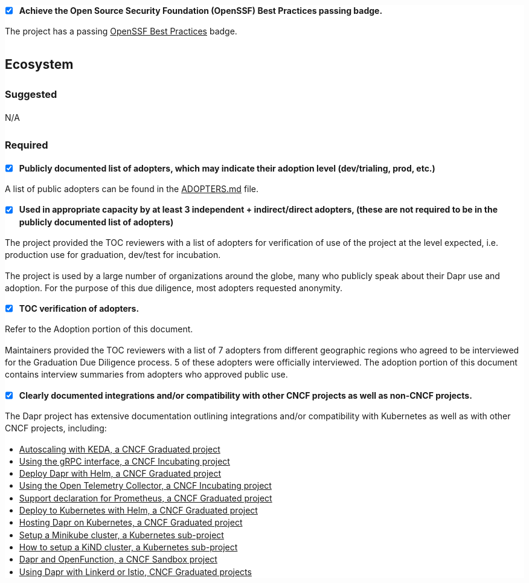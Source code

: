 - [x] **Achieve the Open Source Security Foundation (OpenSSF) Best Practices passing badge.**

The project has a passing [OpenSSF Best Practices](https://www.bestpractices.dev/en/projects/5044) badge.

## Ecosystem

### Suggested

N/A

### Required

- [x] **Publicly documented list of adopters, which may indicate their adoption level (dev/trialing, prod, etc.)**

A list of public adopters can be found in the [ADOPTERS.md](https://github.com/dapr/community/blob/master/ADOPTERS.md) file.

- [x] **Used in appropriate capacity by at least 3 independent + indirect/direct adopters, (these are not required to be in the publicly documented list of adopters)**

The project provided the TOC reviewers with a list of adopters for verification of use of the project at the level expected, i.e. production use for graduation, dev/test for incubation.

The project is used by a large number of organizations around the globe, many who publicly speak about their Dapr use and adoption. For the purpose of this due diligence, most adopters requested anonymity.

- [x] **TOC verification of adopters.**

Refer to the Adoption portion of this document.

Maintainers provided the TOC reviewers with a list of 7 adopters from different geographic regions who agreed to be interviewed for the Graduation Due Diligence process. 5 of these adopters were officially interviewed. The adoption portion of this document contains interview summaries from adopters who approved public use.

- [x] **Clearly documented integrations and/or compatibility with other CNCF projects as well as non-CNCF projects.**

The Dapr project has extensive documentation outlining integrations and/or compatibility with Kubernetes as well as with other CNCF projects, including:
* [Autoscaling with KEDA, a CNCF Graduated project](https://docs.dapr.io/developing-applications/integrations/autoscale-keda/)
* [Using the gRPC interface, a CNCF Incubating project](https://docs.dapr.io/developing-applications/integrations/grpc-integration/)
* [Deploy Dapr with Helm, a CNCF Graduated project](https://docs.dapr.io/operations/hosting/kubernetes/kubernetes-deploy/)
* [Using the Open Telemetry Collector, a CNCF Incubating project](https://docs.dapr.io/operations/observability/tracing/otel-collector/)
* [Support declaration for Prometheus, a CNCF Graduated project](https://docs.dapr.io/operations/support/support-release-policy/)
* [Deploy to Kubernetes with Helm, a CNCF Graduated project](https://docs.dapr.io/operations/hosting/kubernetes/kubernetes-deploy/)
* [Hosting Dapr on Kubernetes, a CNCF Graduated project](https://docs.dapr.io/operations/hosting/kubernetes/)
* [Setup a Minikube cluster, a Kubernetes sub-project](https://docs.dapr.io/operations/hosting/kubernetes/cluster/setup-minikube/)
* [How to setup a KiND cluster, a Kubernetes sub-project](https://github.com/kubernetes-sigs/kind)
* [Dapr and OpenFunction, a CNCF Sandbox project](https://blog.dapr.io/posts/2022/05/14/how-dapr-helps-to-build-a-cloud-agnostic-faas-platform/)
* [Using Dapr with Linkerd or Istio, CNCF Graduated projects](https://v1-13-1.docs.dapr.io/concepts/service-mesh/)
